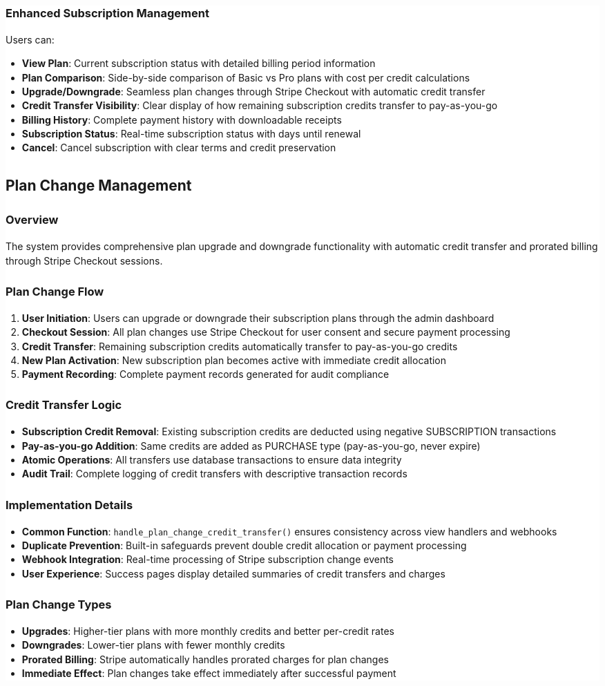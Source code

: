 ### Enhanced Subscription Management
Users can:
- **View Plan**: Current subscription status with detailed billing period information
- **Plan Comparison**: Side-by-side comparison of Basic vs Pro plans with cost per credit calculations
- **Upgrade/Downgrade**: Seamless plan changes through Stripe Checkout with automatic credit transfer
- **Credit Transfer Visibility**: Clear display of how remaining subscription credits transfer to pay-as-you-go
- **Billing History**: Complete payment history with downloadable receipts
- **Subscription Status**: Real-time subscription status with days until renewal
- **Cancel**: Cancel subscription with clear terms and credit preservation

## Plan Change Management

### Overview
The system provides comprehensive plan upgrade and downgrade functionality with automatic credit transfer and prorated billing through Stripe Checkout sessions.

### Plan Change Flow
1. **User Initiation**: Users can upgrade or downgrade their subscription plans through the admin dashboard
2. **Checkout Session**: All plan changes use Stripe Checkout for user consent and secure payment processing
3. **Credit Transfer**: Remaining subscription credits automatically transfer to pay-as-you-go credits
4. **New Plan Activation**: New subscription plan becomes active with immediate credit allocation
5. **Payment Recording**: Complete payment records generated for audit compliance

### Credit Transfer Logic
- **Subscription Credit Removal**: Existing subscription credits are deducted using negative SUBSCRIPTION transactions
- **Pay-as-you-go Addition**: Same credits are added as PURCHASE type (pay-as-you-go, never expire)
- **Atomic Operations**: All transfers use database transactions to ensure data integrity
- **Audit Trail**: Complete logging of credit transfers with descriptive transaction records

### Implementation Details
- **Common Function**: `handle_plan_change_credit_transfer()` ensures consistency across view handlers and webhooks
- **Duplicate Prevention**: Built-in safeguards prevent double credit allocation or payment processing
- **Webhook Integration**: Real-time processing of Stripe subscription change events
- **User Experience**: Success pages display detailed summaries of credit transfers and charges

### Plan Change Types
- **Upgrades**: Higher-tier plans with more monthly credits and better per-credit rates
- **Downgrades**: Lower-tier plans with fewer monthly credits
- **Prorated Billing**: Stripe automatically handles prorated charges for plan changes
- **Immediate Effect**: Plan changes take effect immediately after successful payment
